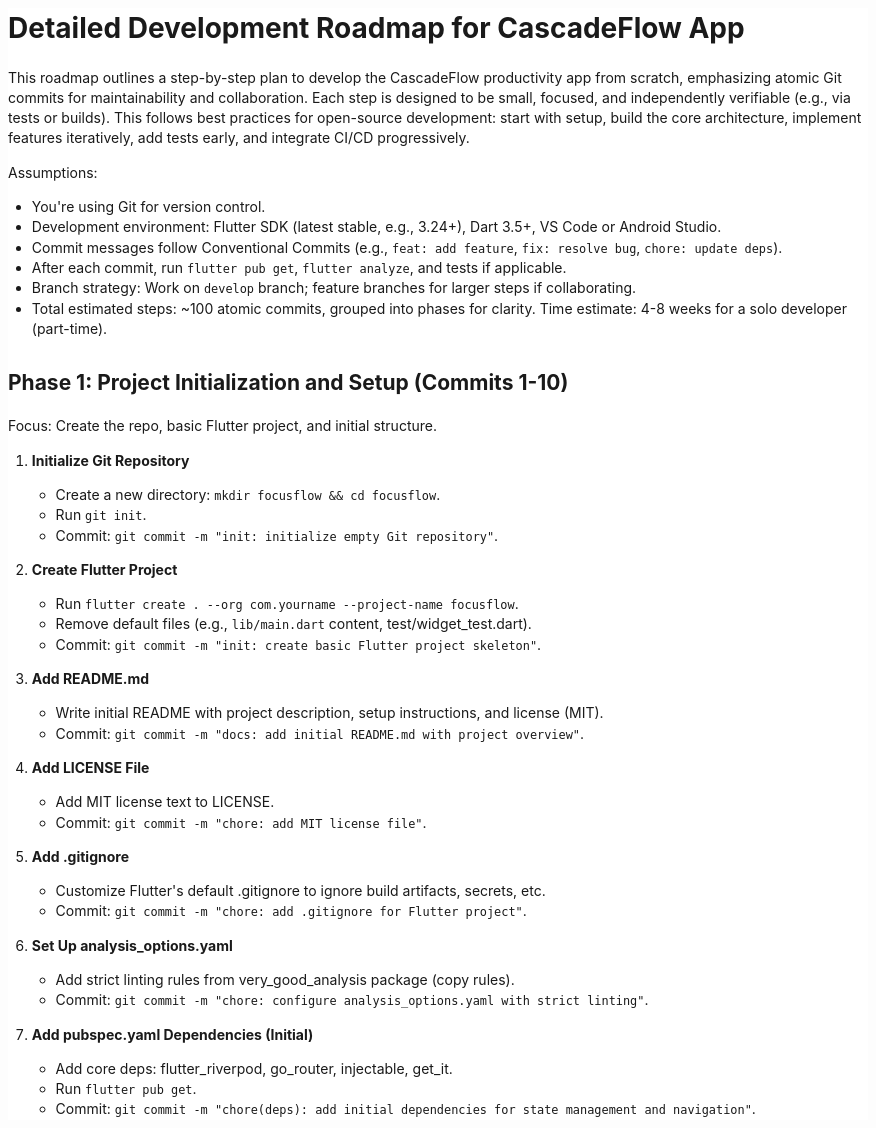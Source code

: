 # Detailed Development Roadmap for CascadeFlow App

This roadmap outlines a step-by-step plan to develop the CascadeFlow productivity app from scratch, emphasizing atomic Git commits for maintainability and collaboration. Each step is designed to be small, focused, and independently verifiable (e.g., via tests or builds). This follows best practices for open-source development: start with setup, build the core architecture, implement features iteratively, add tests early, and integrate CI/CD progressively.

Assumptions:
- You're using Git for version control.
- Development environment: Flutter SDK (latest stable, e.g., 3.24+), Dart 3.5+, VS Code or Android Studio.
- Commit messages follow Conventional Commits (e.g., `feat: add feature`, `fix: resolve bug`, `chore: update deps`).
- After each commit, run `flutter pub get`, `flutter analyze`, and tests if applicable.
- Branch strategy: Work on `develop` branch; feature branches for larger steps if collaborating.
- Total estimated steps: ~100 atomic commits, grouped into phases for clarity. Time estimate: 4-8 weeks for a solo developer (part-time).

## Phase 1: Project Initialization and Setup (Commits 1-10)
Focus: Create the repo, basic Flutter project, and initial structure.

1. **Initialize Git Repository**  
   - Create a new directory: `mkdir focusflow && cd focusflow`.  
   - Run `git init`.  
   - Commit: `git commit -m "init: initialize empty Git repository"`.

2. **Create Flutter Project**  
   - Run `flutter create . --org com.yourname --project-name focusflow`.  
   - Remove default files (e.g., `lib/main.dart` content, test/widget_test.dart).  
   - Commit: `git commit -m "init: create basic Flutter project skeleton"`.

3. **Add README.md**  
   - Write initial README with project description, setup instructions, and license (MIT).  
   - Commit: `git commit -m "docs: add initial README.md with project overview"`.

4. **Add LICENSE File**  
   - Add MIT license text to LICENSE.  
   - Commit: `git commit -m "chore: add MIT license file"`.

5. **Add .gitignore**  
   - Customize Flutter's default .gitignore to ignore build artifacts, secrets, etc.  
   - Commit: `git commit -m "chore: add .gitignore for Flutter project"`.

6. **Set Up analysis_options.yaml**  
   - Add strict linting rules from very_good_analysis package (copy rules).  
   - Commit: `git commit -m "chore: configure analysis_options.yaml with strict linting"`.

7. **Add pubspec.yaml Dependencies (Initial)**  
   - Add core deps: flutter_riverpod, go_router, injectable, get_it.  
   - Run `flutter pub get`.  
   - Commit: `git commit -m "chore(deps): add initial dependencies for state management and navigation"`.
